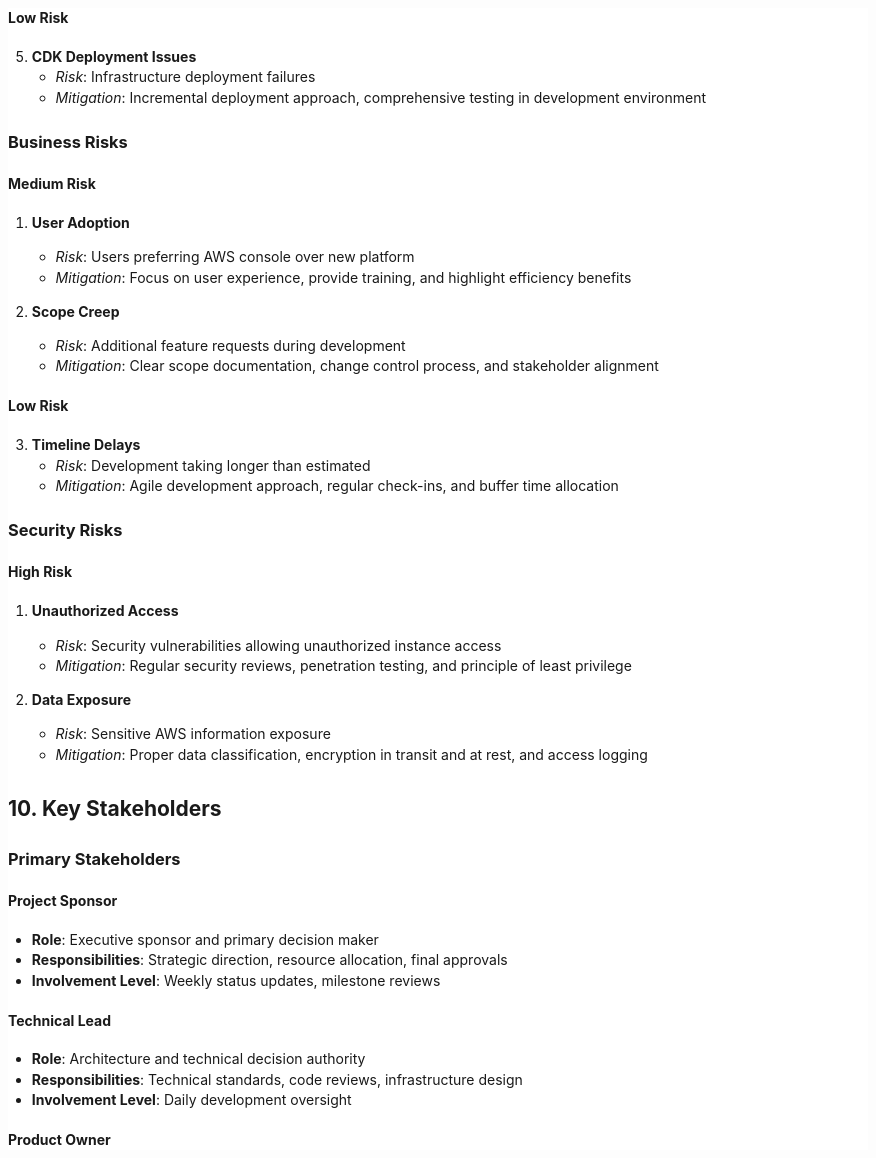 #### Low Risk

5. **CDK Deployment Issues**
   - _Risk_: Infrastructure deployment failures
   - _Mitigation_: Incremental deployment approach, comprehensive testing in development environment

### Business Risks

#### Medium Risk

1. **User Adoption**
   - _Risk_: Users preferring AWS console over new platform
   - _Mitigation_: Focus on user experience, provide training, and highlight efficiency benefits

2. **Scope Creep**
   - _Risk_: Additional feature requests during development
   - _Mitigation_: Clear scope documentation, change control process, and stakeholder alignment

#### Low Risk

3. **Timeline Delays**
   - _Risk_: Development taking longer than estimated
   - _Mitigation_: Agile development approach, regular check-ins, and buffer time allocation

### Security Risks

#### High Risk

1. **Unauthorized Access**
   - _Risk_: Security vulnerabilities allowing unauthorized instance access
   - _Mitigation_: Regular security reviews, penetration testing, and principle of least privilege

2. **Data Exposure**
   - _Risk_: Sensitive AWS information exposure
   - _Mitigation_: Proper data classification, encryption in transit and at rest, and access logging

## 10. Key Stakeholders

### Primary Stakeholders

#### Project Sponsor

- **Role**: Executive sponsor and primary decision maker
- **Responsibilities**: Strategic direction, resource allocation, final approvals
- **Involvement Level**: Weekly status updates, milestone reviews

#### Technical Lead

- **Role**: Architecture and technical decision authority
- **Responsibilities**: Technical standards, code reviews, infrastructure design
- **Involvement Level**: Daily development oversight

#### Product Owner
